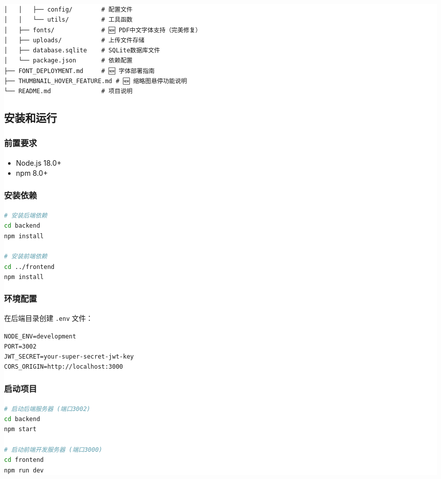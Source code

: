 ```
│   │   ├── config/        # 配置文件
│   │   └── utils/         # 工具函数
│   ├── fonts/             # 🆕 PDF中文字体支持（完美修复）
│   ├── uploads/           # 上传文件存储
│   ├── database.sqlite    # SQLite数据库文件
│   └── package.json       # 依赖配置
├── FONT_DEPLOYMENT.md     # 🆕 字体部署指南
├── THUMBNAIL_HOVER_FEATURE.md # 🆕 缩略图悬停功能说明
└── README.md              # 项目说明
```

## 安装和运行

### 前置要求
- Node.js 18.0+
- npm 8.0+

### 安装依赖

```bash
# 安装后端依赖
cd backend
npm install

# 安装前端依赖
cd ../frontend
npm install
```

### 环境配置

在后端目录创建 `.env` 文件：

```env
NODE_ENV=development
PORT=3002
JWT_SECRET=your-super-secret-jwt-key
CORS_ORIGIN=http://localhost:3000
```

### 启动项目

```bash
# 启动后端服务器 (端口3002)
cd backend
npm start

# 启动前端开发服务器 (端口3000)
cd frontend
npm run dev
```

